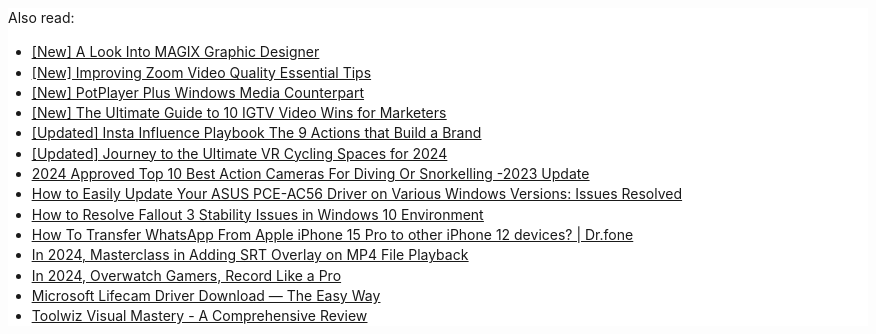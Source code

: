 
<span class="atpl-alsoreadstyle">Also read:</span>
<div><ul>
<li><a href="https://extra-information.techidaily.com/new-a-look-into-magix-graphic-designer/"><u>[New] A Look Into MAGIX Graphic Designer</u></a></li>
<li><a href="https://fox-glue.techidaily.com/new-improving-zoom-video-quality-essential-tips/"><u>[New] Improving Zoom Video Quality Essential Tips</u></a></li>
<li><a href="https://fox-glue.techidaily.com/new-potplayer-plus-windows-media-counterpart/"><u>[New] PotPlayer Plus Windows Media Counterpart</u></a></li>
<li><a href="https://instagram-video-recordings.techidaily.com/new-the-ultimate-guide-to-10-igtv-video-wins-for-marketers/"><u>[New] The Ultimate Guide to 10 IGTV Video Wins for Marketers</u></a></li>
<li><a href="https://fox-glue.techidaily.com/updated-insta-influence-playbook-the-9-actions-that-build-a-brand/"><u>[Updated] Insta Influence Playbook The 9 Actions that Build a Brand</u></a></li>
<li><a href="https://fox-glue.techidaily.com/updated-journey-to-the-ultimate-vr-cycling-spaces-for-2024/"><u>[Updated] Journey to the Ultimate VR Cycling Spaces for 2024</u></a></li>
<li><a href="https://fox-helps.techidaily.com/2024-approved-top-10-best-action-cameras-for-diving-or-snorkelling-2023-update/"><u>2024 Approved Top 10 Best Action Cameras For Diving Or Snorkelling -2023 Update</u></a></li>
<li><a href="https://win-dash.techidaily.com/how-to-easily-update-your-asus-pce-ac56-driver-on-various-windows-versions-issues-resolved/"><u>How to Easily Update Your ASUS PCE-AC56 Driver on Various Windows Versions: Issues Resolved</u></a></li>
<li><a href="https://win-able.techidaily.com/how-to-resolve-fallout-3-stability-issues-in-windows-10-environment/"><u>How to Resolve Fallout 3 Stability Issues in Windows 10 Environment</u></a></li>
<li><a href="https://techidaily.com/how-to-transfer-whatsapp-from-apple-iphone-15-pro-to-other-iphone-12-devices-drfone-by-drfone-transfer-whatsapp-from-ios-transfer-whatsapp-from-ios/"><u>How To Transfer WhatsApp From Apple iPhone 15 Pro to other iPhone 12 devices? | Dr.fone</u></a></li>
<li><a href="https://fox-glue.techidaily.com/in-2024-masterclass-in-adding-srt-overlay-on-mp4-file-playback/"><u>In 2024, Masterclass in Adding SRT Overlay on MP4 File Playback</u></a></li>
<li><a href="https://screen-capture.techidaily.com/in-2024-overwatch-gamers-record-like-a-pro/"><u>In 2024, Overwatch Gamers, Record Like a Pro</u></a></li>
<li><a href="https://driver-error.techidaily.com/microsoft-lifecam-driver-download-the-easy-way/"><u>Microsoft Lifecam Driver Download — The Easy Way</u></a></li>
<li><a href="https://fox-glue.techidaily.com/toolwiz-visual-mastery-a-comprehensive-review/"><u>Toolwiz Visual Mastery - A Comprehensive Review</u></a></li>
</ul></div>


